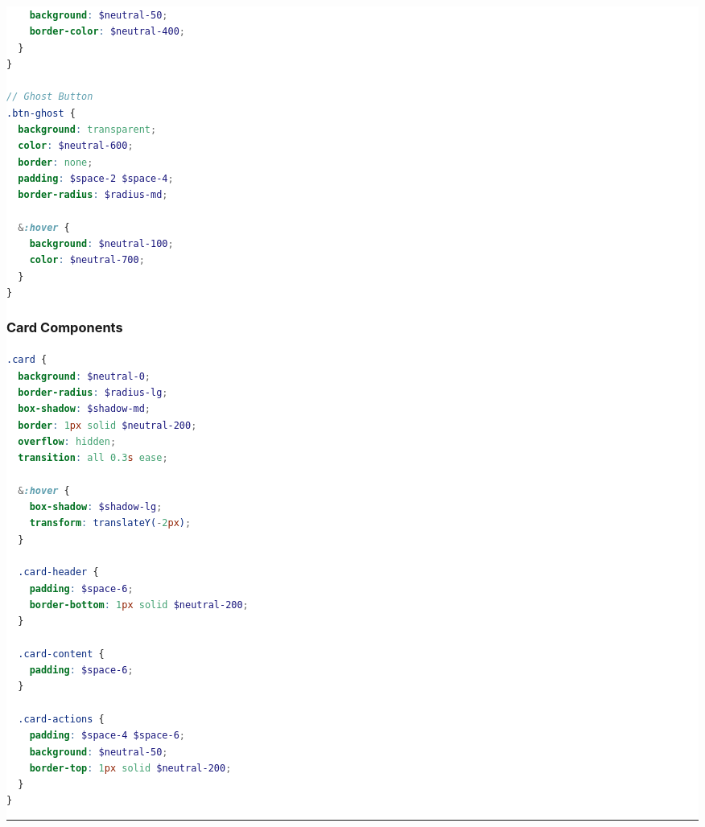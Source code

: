 ```scss
    background: $neutral-50;
    border-color: $neutral-400;
  }
}

// Ghost Button
.btn-ghost {
  background: transparent;
  color: $neutral-600;
  border: none;
  padding: $space-2 $space-4;
  border-radius: $radius-md;
  
  &:hover {
    background: $neutral-100;
    color: $neutral-700;
  }
}
```

### Card Components
```scss
.card {
  background: $neutral-0;
  border-radius: $radius-lg;
  box-shadow: $shadow-md;
  border: 1px solid $neutral-200;
  overflow: hidden;
  transition: all 0.3s ease;
  
  &:hover {
    box-shadow: $shadow-lg;
    transform: translateY(-2px);
  }
  
  .card-header {
    padding: $space-6;
    border-bottom: 1px solid $neutral-200;
  }
  
  .card-content {
    padding: $space-6;
  }
  
  .card-actions {
    padding: $space-4 $space-6;
    background: $neutral-50;
    border-top: 1px solid $neutral-200;
  }
}
```

---